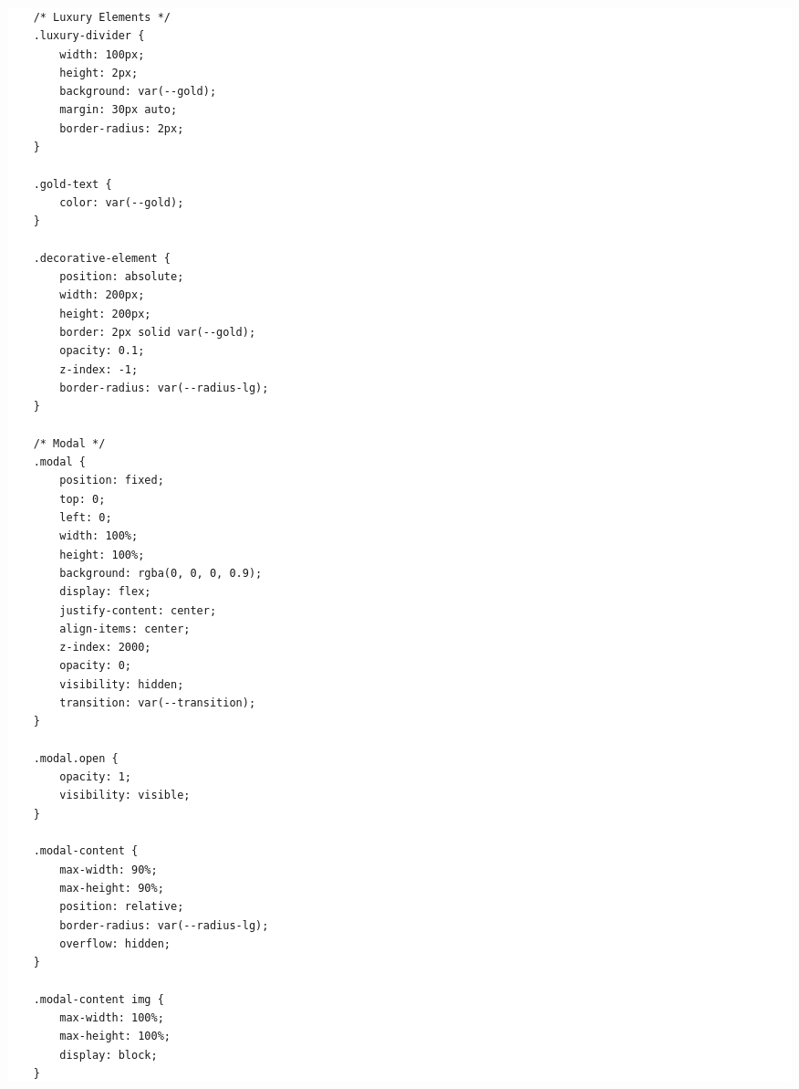         /* Luxury Elements */
        .luxury-divider {
            width: 100px;
            height: 2px;
            background: var(--gold);
            margin: 30px auto;
            border-radius: 2px;
        }
        
        .gold-text {
            color: var(--gold);
        }
        
        .decorative-element {
            position: absolute;
            width: 200px;
            height: 200px;
            border: 2px solid var(--gold);
            opacity: 0.1;
            z-index: -1;
            border-radius: var(--radius-lg);
        }
        
        /* Modal */
        .modal {
            position: fixed;
            top: 0;
            left: 0;
            width: 100%;
            height: 100%;
            background: rgba(0, 0, 0, 0.9);
            display: flex;
            justify-content: center;
            align-items: center;
            z-index: 2000;
            opacity: 0;
            visibility: hidden;
            transition: var(--transition);
        }
        
        .modal.open {
            opacity: 1;
            visibility: visible;
        }
        
        .modal-content {
            max-width: 90%;
            max-height: 90%;
            position: relative;
            border-radius: var(--radius-lg);
            overflow: hidden;
        }
        
        .modal-content img {
            max-width: 100%;
            max-height: 100%;
            display: block;
        }
        